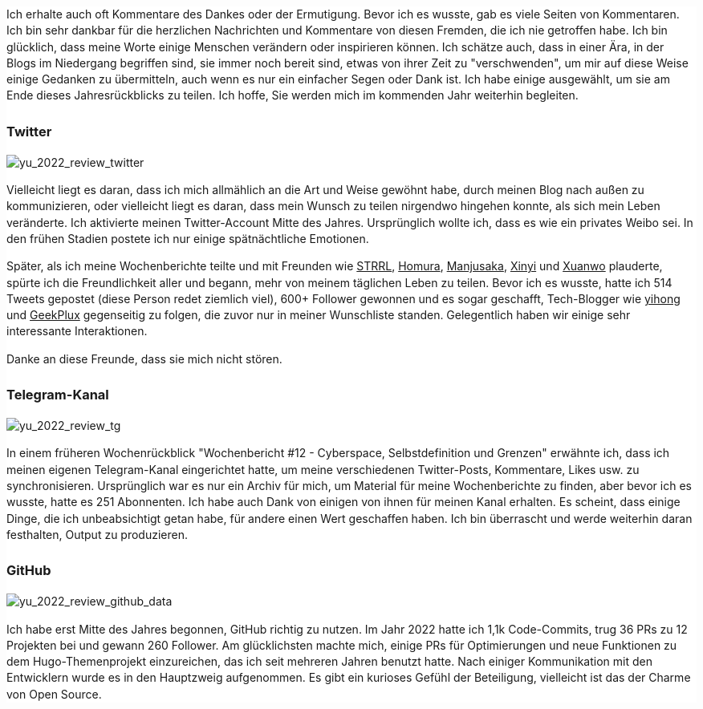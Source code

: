 Ich erhalte auch oft Kommentare des Dankes oder der Ermutigung. Bevor ich es wusste, gab es viele Seiten von Kommentaren. Ich bin sehr dankbar für die herzlichen Nachrichten und Kommentare von diesen Fremden, die ich nie getroffen habe. Ich bin glücklich, dass meine Worte einige Menschen verändern oder inspirieren können. Ich schätze auch, dass in einer Ära, in der Blogs im Niedergang begriffen sind, sie immer noch bereit sind, etwas von ihrer Zeit zu "verschwenden", um mir auf diese Weise einige Gedanken zu übermitteln, auch wenn es nur ein einfacher Segen oder Dank ist. Ich habe einige ausgewählt, um sie am Ende dieses Jahresrückblicks zu teilen. Ich hoffe, Sie werden mich im kommenden Jahr weiterhin begleiten.

### Twitter

![yu_2022_review_twitter](https://image.pseudoyu.com/images/yu_2022_review_twitter.png)

Vielleicht liegt es daran, dass ich mich allmählich an die Art und Weise gewöhnt habe, durch meinen Blog nach außen zu kommunizieren, oder vielleicht liegt es daran, dass mein Wunsch zu teilen nirgendwo hingehen konnte, als sich mein Leben veränderte. Ich aktivierte meinen Twitter-Account Mitte des Jahres. Ursprünglich wollte ich, dass es wie ein privates Weibo sei. In den frühen Stadien postete ich nur einige spätnächtliche Emotionen.

Später, als ich meine Wochenberichte teilte und mit Freunden wie [STRRL](https://twitter.com/strrlthedev), [Homura](https://twitter.com/RealAkemiHomura), [Manjusaka](https://twitter.com/Manjusaka_Lee), [Xinyi](https://twitter.com/_a_wing) und [Xuanwo](https://twitter.com/OnlyXuanwo) plauderte, spürte ich die Freundlichkeit aller und begann, mehr von meinem täglichen Leben zu teilen. Bevor ich es wusste, hatte ich 514 Tweets gepostet (diese Person redet ziemlich viel), 600+ Follower gewonnen und es sogar geschafft, Tech-Blogger wie [yihong](https://twitter.com/yihong0618) und [GeekPlux](https://twitter.com/GeekPlux) gegenseitig zu folgen, die zuvor nur in meiner Wunschliste standen. Gelegentlich haben wir einige sehr interessante Interaktionen.

Danke an diese Freunde, dass sie mich nicht stören.

### Telegram-Kanal

![yu_2022_review_tg](https://image.pseudoyu.com/images/yu_2022_review_tg.png)

In einem früheren Wochenrückblick "Wochenbericht #12 - Cyberspace, Selbstdefinition und Grenzen" erwähnte ich, dass ich meinen eigenen Telegram-Kanal eingerichtet hatte, um meine verschiedenen Twitter-Posts, Kommentare, Likes usw. zu synchronisieren. Ursprünglich war es nur ein Archiv für mich, um Material für meine Wochenberichte zu finden, aber bevor ich es wusste, hatte es 251 Abonnenten. Ich habe auch Dank von einigen von ihnen für meinen Kanal erhalten. Es scheint, dass einige Dinge, die ich unbeabsichtigt getan habe, für andere einen Wert geschaffen haben. Ich bin überrascht und werde weiterhin daran festhalten, Output zu produzieren.

### GitHub

![yu_2022_review_github_data](https://image.pseudoyu.com/images/yu_2022_review_github_data.png)

Ich habe erst Mitte des Jahres begonnen, GitHub richtig zu nutzen. Im Jahr 2022 hatte ich 1,1k Code-Commits, trug 36 PRs zu 12 Projekten bei und gewann 260 Follower. Am glücklichsten machte mich, einige PRs für Optimierungen und neue Funktionen zu dem Hugo-Themenprojekt einzureichen, das ich seit mehreren Jahren benutzt hatte. Nach einiger Kommunikation mit den Entwicklern wurde es in den Hauptzweig aufgenommen. Es gibt ein kurioses Gefühl der Beteiligung, vielleicht ist das der Charme von Open Source.
